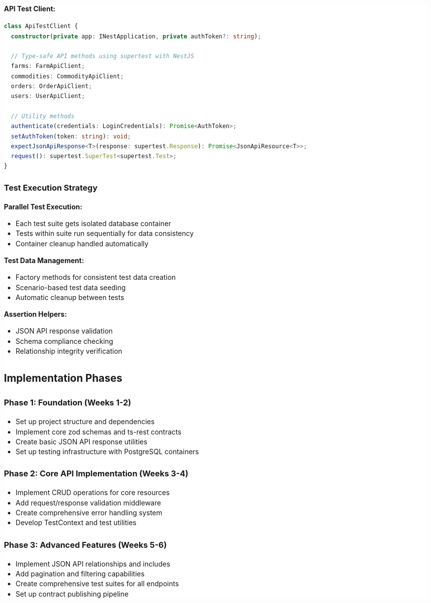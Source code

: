 **API Test Client:**
```typescript
class ApiTestClient {
  constructor(private app: INestApplication, private authToken?: string);
  
  // Type-safe API methods using supertest with NestJS
  farms: FarmApiClient;
  commodities: CommodityApiClient;
  orders: OrderApiClient;
  users: UserApiClient;
  
  // Utility methods
  authenticate(credentials: LoginCredentials): Promise<AuthToken>;
  setAuthToken(token: string): void;
  expectJsonApiResponse<T>(response: supertest.Response): Promise<JsonApiResource<T>>;
  request(): supertest.SuperTest<supertest.Test>;
}
```

### Test Execution Strategy

**Parallel Test Execution:**
- Each test suite gets isolated database container
- Tests within suite run sequentially for data consistency
- Container cleanup handled automatically

**Test Data Management:**
- Factory methods for consistent test data creation
- Scenario-based test data seeding
- Automatic cleanup between tests

**Assertion Helpers:**
- JSON API response validation
- Schema compliance checking
- Relationship integrity verification

## Implementation Phases

### Phase 1: Foundation (Weeks 1-2)
- Set up project structure and dependencies
- Implement core zod schemas and ts-rest contracts
- Create basic JSON API response utilities
- Set up testing infrastructure with PostgreSQL containers

### Phase 2: Core API Implementation (Weeks 3-4)
- Implement CRUD operations for core resources
- Add request/response validation middleware
- Create comprehensive error handling system
- Develop TestContext and test utilities

### Phase 3: Advanced Features (Weeks 5-6)
- Implement JSON API relationships and includes
- Add pagination and filtering capabilities
- Create comprehensive test suites for all endpoints
- Set up contract publishing pipeline

